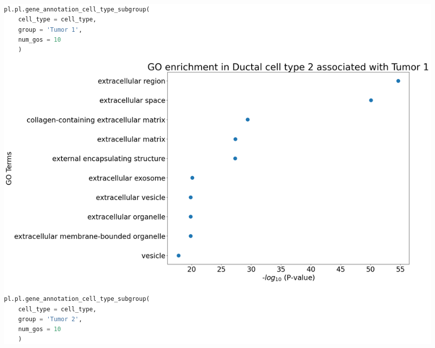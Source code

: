 
```python
pl.pl.gene_annotation_cell_type_subgroup(
    cell_type = cell_type,
    group = 'Tumor 1',
    num_gos = 10
    )
```


    
![png](Patients_sub_group_detection_files/Patients_sub_group_detection_42_0.png)
    



```python
pl.pl.gene_annotation_cell_type_subgroup(
    cell_type = cell_type, 
    group = 'Tumor 2',
    num_gos = 10
    )
```


    